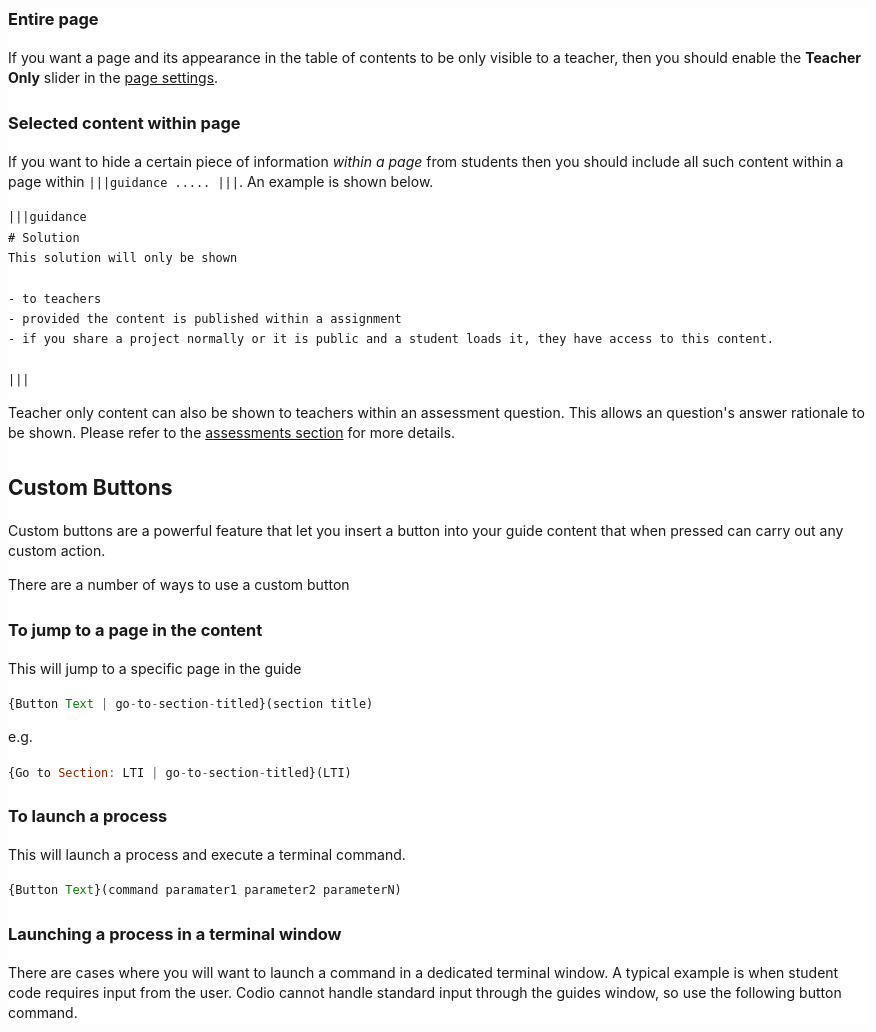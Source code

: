 ### Entire page
If you want a page and its appearance in the table of contents to be only visible to a teacher, then you should enable the **Teacher Only** slider in the [page settings](/courses/settings-actions/#teacher-only-content).

### Selected content within page
If you want to hide a certain piece of information *within a page* from students then you should include all such content within a page within `|||guidance ..... |||`. An example is shown below.

```
|||guidance
# Solution
This solution will only be shown

- to teachers
- provided the content is published within a assignment
- if you share a project normally or it is public and a student loads it, they have access to this content.

|||
```

Teacher only content can also be shown to teachers within an assessment question. This allows an question's answer rationale to be shown. Please refer to the [assessments section](/courses/assessments/#assessments) for more details.

## Custom Buttons
Custom buttons are a powerful feature that let you insert a button into your guide content that when pressed can carry out any custom action.

There are a number of ways to use a custom button

### To jump to a page in the content
This will jump to a specific page in the guide

```javascript
{Button Text | go-to-section-titled}(section title)
```

e.g.
```javascript
{Go to Section: LTI | go-to-section-titled}(LTI)
```

### To launch a process
This will launch a process and execute a terminal command.

```javascript
{Button Text}(command paramater1 parameter2 parameterN)
```

### Launching a process in a terminal window
There are cases where you will want to launch a command in a dedicated terminal window. A typical example is when student code requires input from the user. Codio cannot handle standard input through the guides window, so use the following button command.
